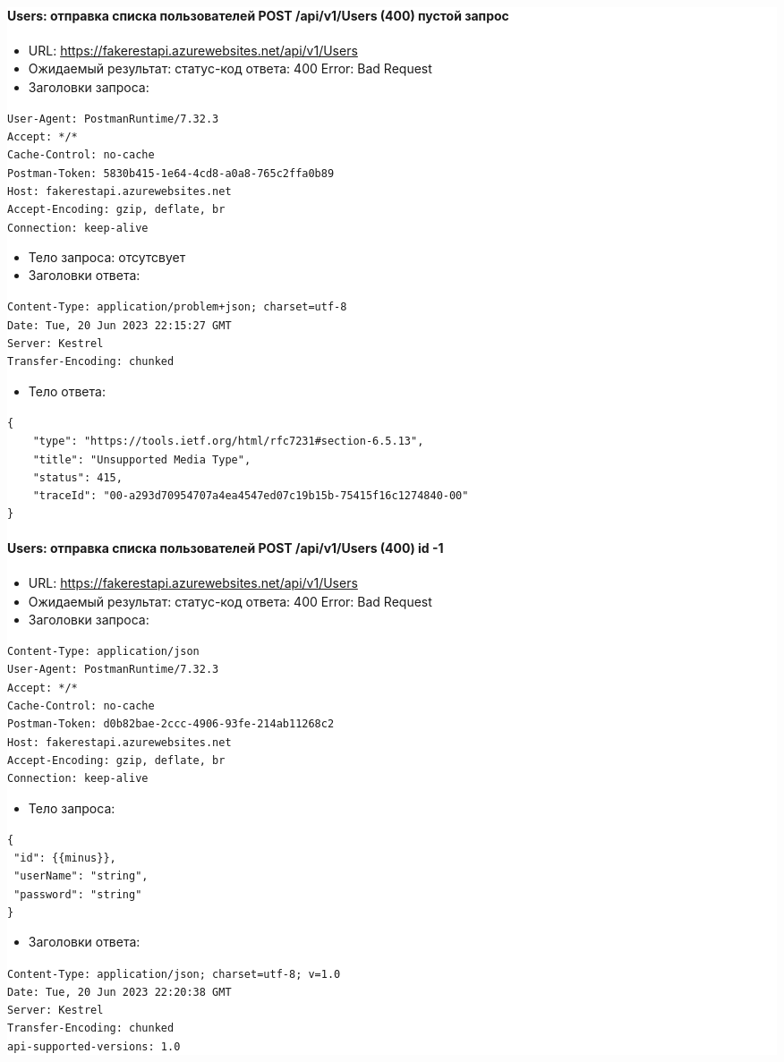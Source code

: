 ```{
```

#### Users: отправка списка пользователей POST ​/api​/v1​/Users (400) пустой запрос

- URL: https://fakerestapi.azurewebsites.net/api/v1/Users
- Ожидаемый результат: статус-код ответа: 400 Error: Bad Request
- Заголовки запроса: 
```
User-Agent: PostmanRuntime/7.32.3
Accept: */*
Cache-Control: no-cache
Postman-Token: 5830b415-1e64-4cd8-a0a8-765c2ffa0b89
Host: fakerestapi.azurewebsites.net
Accept-Encoding: gzip, deflate, br
Connection: keep-alive
```
- Тело запроса: отсутсвует 
- Заголовки ответа:
```
Content-Type: application/problem+json; charset=utf-8
Date: Tue, 20 Jun 2023 22:15:27 GMT
Server: Kestrel
Transfer-Encoding: chunked
```
- Тело ответа:
```
{
    "type": "https://tools.ietf.org/html/rfc7231#section-6.5.13",
    "title": "Unsupported Media Type",
    "status": 415,
    "traceId": "00-a293d70954707a4ea4547ed07c19b15b-75415f16c1274840-00"
}
```

#### Users: отправка списка пользователей POST ​/api​/v1​/Users (400) id -1

- URL: https://fakerestapi.azurewebsites.net/api/v1/Users
- Ожидаемый результат: статус-код ответа: 400 Error: Bad Request
- Заголовки запроса: 
```
Content-Type: application/json
User-Agent: PostmanRuntime/7.32.3
Accept: */*
Cache-Control: no-cache
Postman-Token: d0b82bae-2ccc-4906-93fe-214ab11268c2
Host: fakerestapi.azurewebsites.net
Accept-Encoding: gzip, deflate, br
Connection: keep-alive
```
- Тело запроса:
```
{
 "id": {{minus}},
 "userName": "string",
 "password": "string"
}
```
- Заголовки ответа:
```
Content-Type: application/json; charset=utf-8; v=1.0
Date: Tue, 20 Jun 2023 22:20:38 GMT
Server: Kestrel
Transfer-Encoding: chunked
api-supported-versions: 1.0
```